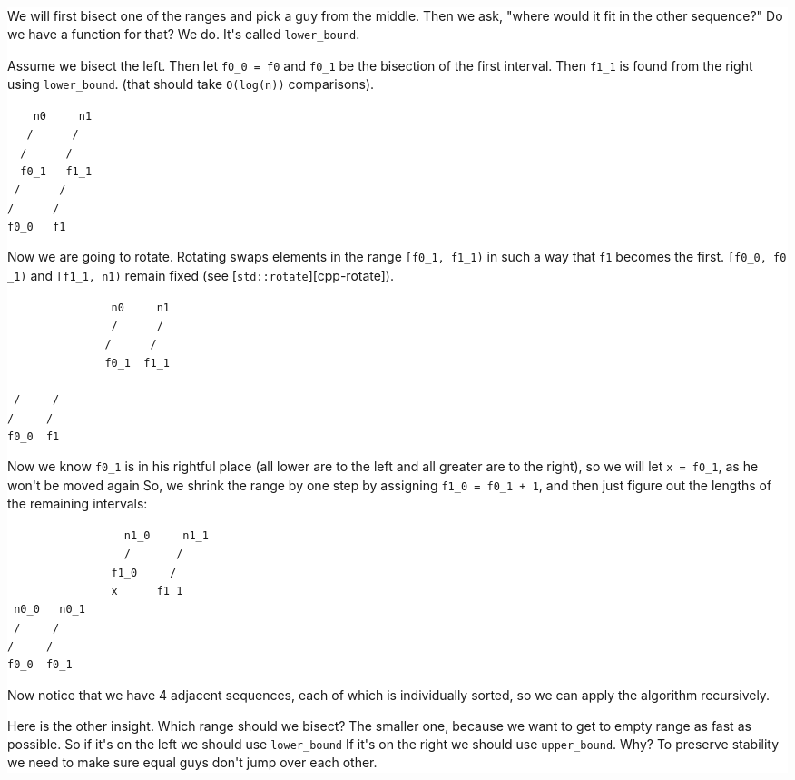 We will first bisect one of the ranges and pick a guy from the middle.
Then we ask, "where would it fit in the other sequence?"
Do we have a function for that?
We do. It's called `lower_bound`.

Assume we bisect the left.
Then let `f0_0 = f0` and `f0_1` be the bisection of the first interval.
Then `f1_1` is found from the right using `lower_bound`.
(that should take `O(log(n))` comparisons).

        n0     n1
       /      /
      /      /
      f0_1   f1_1
     /      /
    /      /
    f0_0   f1

Now we are going to rotate.
Rotating swaps elements in the range
`[f0_1, f1_1)` 
in such a way that `f1` becomes the first.
`[f0_0, f0_1)` and `[f1_1, n1)` remain fixed (see [`std::rotate`][cpp-rotate]).

                    n0     n1
                    /      /
                   /      /
                   f0_1  f1_1
      
     /     /
    /     /
    f0_0  f1

Now we know `f0_1` is in his rightful place (all lower are to the left and all greater are to the right),
so we will let `x = f0_1`,
as he won't be moved again 
So, we shrink the range by one step by assigning `f1_0 = f0_1 + 1`,
and then just figure out the lengths of the remaining
intervals:

                      n1_0     n1_1
                      /       /
                    f1_0     /
                    x      f1_1
     n0_0   n0_1
     /     /
    /     /
    f0_0  f0_1

Now notice that we have 4 adjacent sequences,
each of which is individually sorted, so we
can apply the algorithm recursively.

Here is the other insight.
Which range should we bisect?
The smaller one, because
we want to get to empty range as fast as possible.
So if it's on the left we should use `lower_bound`
If it's on the right we should use `upper_bound`.
Why?
To preserve stability we need to make sure equal
guys don't jump over each other.


[^merge-sort-exercise]: See exercise 5.5.3 (Pg. 390) in Volume 3 of "The Art of Computer Programming".
[^on-a-stable-minimum-storage-merge]: ["On a Stable Minimum Storage Merging Algorithm"](papers/on-stable-merge.pdf). Information Processing Letters. 1981.
[kronrod]: https://en.wikipedia.org/wiki/Alexander_Kronrod
[pardo]: https://www.genealogy.math.ndsu.nodak.edu/id.php?id=47194
[musser]: https://en.wikipedia.org/wiki/David_Musser
[kaltofen]: https://kaltofen.math.ncsu.edu/
[pratt]: https://en.wikipedia.org/wiki/Vaughan_Pratt
[cpp-rotate]: https://en.cppreference.com/w/cpp/algorithm/rotate
[^rotate-return]: Alex: When I first put `std::rotate` in STL it returned `void`.
[cpp-inplace]: https://en.cppreference.com/w/cpp/algorithm/inplace_merge
